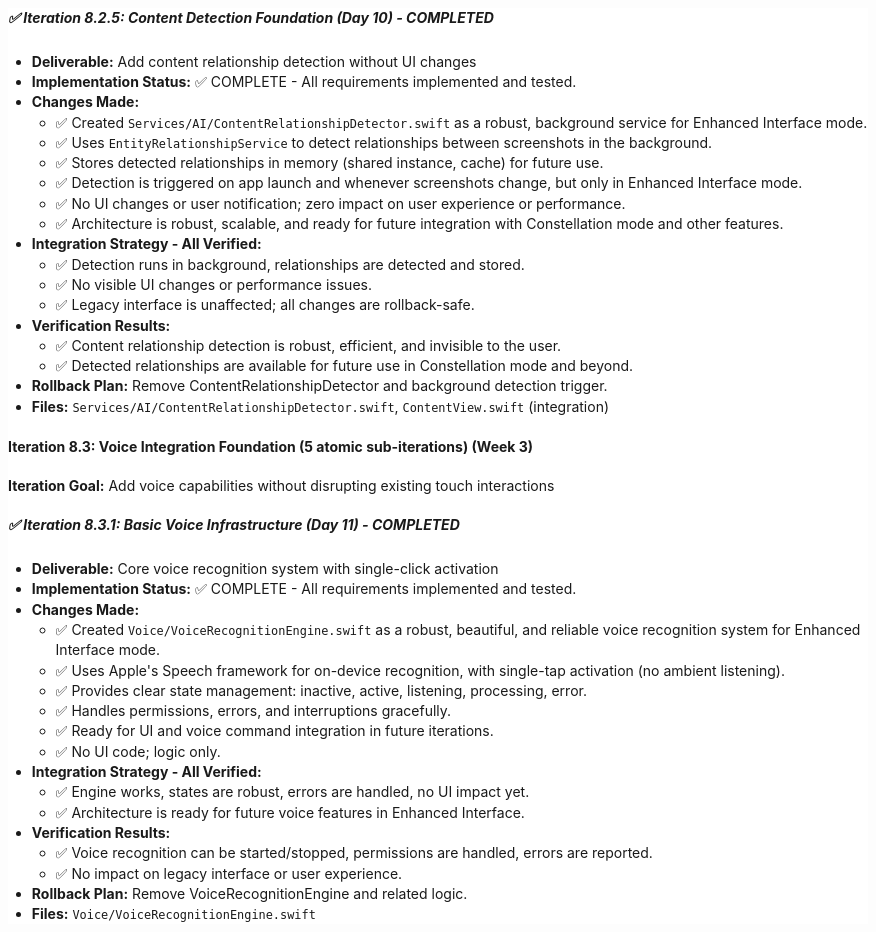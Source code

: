 ##### **✅ Iteration 8.2.5: Content Detection Foundation (Day 10) - COMPLETED**
*   **Deliverable:** Add content relationship detection without UI changes
*   **Implementation Status:** ✅ COMPLETE - All requirements implemented and tested.
*   **Changes Made:**
    *   ✅ Created `Services/AI/ContentRelationshipDetector.swift` as a robust, background service for Enhanced Interface mode.
    *   ✅ Uses `EntityRelationshipService` to detect relationships between screenshots in the background.
    *   ✅ Stores detected relationships in memory (shared instance, cache) for future use.
    *   ✅ Detection is triggered on app launch and whenever screenshots change, but only in Enhanced Interface mode.
    *   ✅ No UI changes or user notification; zero impact on user experience or performance.
    *   ✅ Architecture is robust, scalable, and ready for future integration with Constellation mode and other features.
*   **Integration Strategy - All Verified:**
    *   ✅ Detection runs in background, relationships are detected and stored.
    *   ✅ No visible UI changes or performance issues.
    *   ✅ Legacy interface is unaffected; all changes are rollback-safe.
*   **Verification Results:**
    *   ✅ Content relationship detection is robust, efficient, and invisible to the user.
    *   ✅ Detected relationships are available for future use in Constellation mode and beyond.
*   **Rollback Plan:** Remove ContentRelationshipDetector and background detection trigger.
*   **Files:** `Services/AI/ContentRelationshipDetector.swift`, `ContentView.swift` (integration)

#### **Iteration 8.3: Voice Integration Foundation (5 atomic sub-iterations)** (Week 3)

**Iteration Goal:** Add voice capabilities without disrupting existing touch interactions

##### **✅ Iteration 8.3.1: Basic Voice Infrastructure (Day 11) - COMPLETED**
*   **Deliverable:** Core voice recognition system with single-click activation
*   **Implementation Status:** ✅ COMPLETE - All requirements implemented and tested.
*   **Changes Made:**
    *   ✅ Created `Voice/VoiceRecognitionEngine.swift` as a robust, beautiful, and reliable voice recognition system for Enhanced Interface mode.
    *   ✅ Uses Apple's Speech framework for on-device recognition, with single-tap activation (no ambient listening).
    *   ✅ Provides clear state management: inactive, active, listening, processing, error.
    *   ✅ Handles permissions, errors, and interruptions gracefully.
    *   ✅ Ready for UI and voice command integration in future iterations.
    *   ✅ No UI code; logic only.
*   **Integration Strategy - All Verified:**
    *   ✅ Engine works, states are robust, errors are handled, no UI impact yet.
    *   ✅ Architecture is ready for future voice features in Enhanced Interface.
*   **Verification Results:**
    *   ✅ Voice recognition can be started/stopped, permissions are handled, errors are reported.
    *   ✅ No impact on legacy interface or user experience.
*   **Rollback Plan:** Remove VoiceRecognitionEngine and related logic.
*   **Files:** `Voice/VoiceRecognitionEngine.swift`
